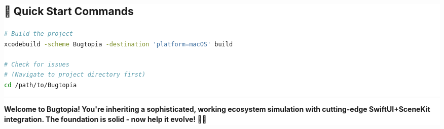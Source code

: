 ## 🎯 **Quick Start Commands**

```bash
# Build the project
xcodebuild -scheme Bugtopia -destination 'platform=macOS' build

# Check for issues  
# (Navigate to project directory first)
cd /path/to/Bugtopia
```

---

**Welcome to Bugtopia! You're inheriting a sophisticated, working ecosystem simulation with cutting-edge SwiftUI+SceneKit integration. The foundation is solid - now help it evolve! 🐛✨**
